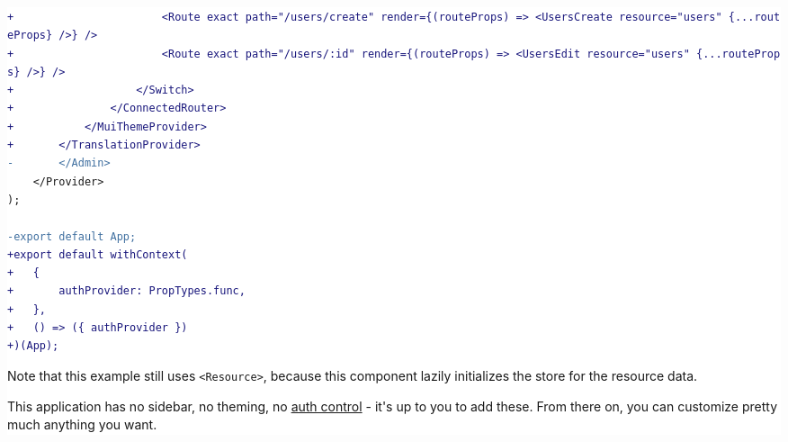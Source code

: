```diff
+                       <Route exact path="/users/create" render={(routeProps) => <UsersCreate resource="users" {...routeProps} />} />
+                       <Route exact path="/users/:id" render={(routeProps) => <UsersEdit resource="users" {...routeProps} />} />
+                   </Switch>
+               </ConnectedRouter>
+           </MuiThemeProvider>
+       </TranslationProvider>
-       </Admin>
    </Provider>
);

-export default App;
+export default withContext(
+   {
+       authProvider: PropTypes.func,
+   },
+   () => ({ authProvider })
+)(App);
```

Note that this example still uses `<Resource>`, because this component lazily initializes the store for the resource data.

This application has no sidebar, no theming, no [auth control](./Authentication.md#restricting-access-to-a-custom-page) - it's up to you to add these. From there on, you can customize pretty much anything you want.
